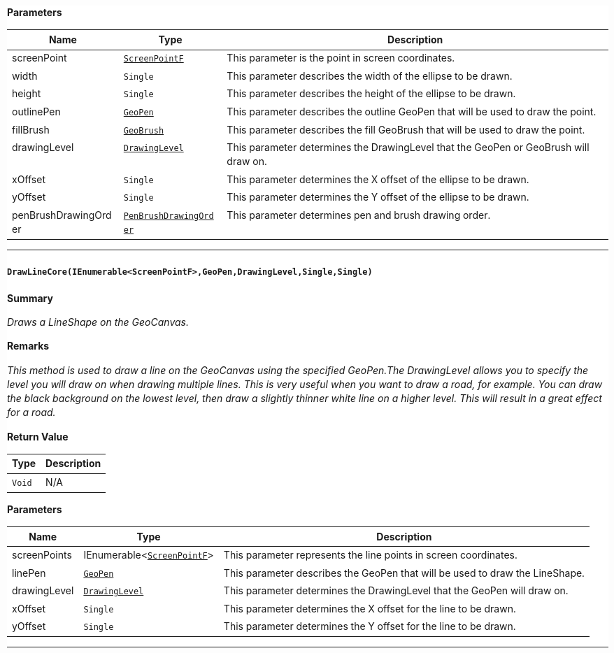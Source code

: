 **Parameters**

|Name|Type|Description|
|---|---|---|
|screenPoint|[`ScreenPointF`](../ThinkGeo.Core/ThinkGeo.Core.ScreenPointF.md)|This parameter is the point in screen coordinates.|
|width|`Single`|This parameter describes the width of the ellipse to be drawn.|
|height|`Single`|This parameter describes the height of the ellipse to be drawn.|
|outlinePen|[`GeoPen`](../ThinkGeo.Core/ThinkGeo.Core.GeoPen.md)|This parameter describes the outline GeoPen that will be used to draw the point.|
|fillBrush|[`GeoBrush`](../ThinkGeo.Core/ThinkGeo.Core.GeoBrush.md)|This parameter describes the fill GeoBrush that will be used to draw the point.|
|drawingLevel|[`DrawingLevel`](../ThinkGeo.Core/ThinkGeo.Core.DrawingLevel.md)|This parameter determines the DrawingLevel that the GeoPen or GeoBrush will draw on.|
|xOffset|`Single`|This parameter determines the X offset of the ellipse to be drawn.|
|yOffset|`Single`|This parameter determines the Y offset of the ellipse to be drawn.|
|penBrushDrawingOrder|[`PenBrushDrawingOrder`](../ThinkGeo.Core/ThinkGeo.Core.PenBrushDrawingOrder.md)|This parameter determines pen and brush drawing order.|

---
#### `DrawLineCore(IEnumerable<ScreenPointF>,GeoPen,DrawingLevel,Single,Single)`

**Summary**

   *Draws a LineShape on the GeoCanvas.*

**Remarks**

   *This method is used to draw a line on the GeoCanvas using the specified GeoPen.The DrawingLevel allows you to specify the level you will draw on when drawing multiple lines. This is very useful when you want to draw a road, for example. You can draw the black background on the lowest level, then draw a slightly thinner white line on a higher level. This will result in a great effect for a road.*

**Return Value**

|Type|Description|
|---|---|
|`Void`|N/A|

**Parameters**

|Name|Type|Description|
|---|---|---|
|screenPoints|IEnumerable<[`ScreenPointF`](../ThinkGeo.Core/ThinkGeo.Core.ScreenPointF.md)>|This parameter represents the line points in screen coordinates.|
|linePen|[`GeoPen`](../ThinkGeo.Core/ThinkGeo.Core.GeoPen.md)|This parameter describes the GeoPen that will be used to draw the LineShape.|
|drawingLevel|[`DrawingLevel`](../ThinkGeo.Core/ThinkGeo.Core.DrawingLevel.md)|This parameter determines the DrawingLevel that the GeoPen will draw on.|
|xOffset|`Single`|This parameter determines the X offset for the line to be drawn.|
|yOffset|`Single`|This parameter determines the Y offset for the line to be drawn.|

---